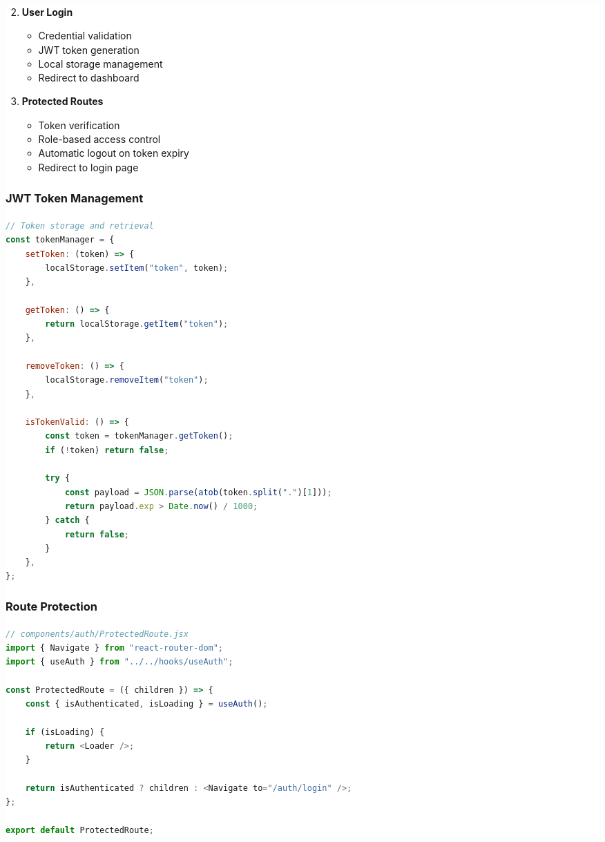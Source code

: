 2. **User Login**

    - Credential validation
    - JWT token generation
    - Local storage management
    - Redirect to dashboard

3. **Protected Routes**
    - Token verification
    - Role-based access control
    - Automatic logout on token expiry
    - Redirect to login page

### JWT Token Management

```javascript
// Token storage and retrieval
const tokenManager = {
    setToken: (token) => {
        localStorage.setItem("token", token);
    },

    getToken: () => {
        return localStorage.getItem("token");
    },

    removeToken: () => {
        localStorage.removeItem("token");
    },

    isTokenValid: () => {
        const token = tokenManager.getToken();
        if (!token) return false;

        try {
            const payload = JSON.parse(atob(token.split(".")[1]));
            return payload.exp > Date.now() / 1000;
        } catch {
            return false;
        }
    },
};
```

### Route Protection

```javascript
// components/auth/ProtectedRoute.jsx
import { Navigate } from "react-router-dom";
import { useAuth } from "../../hooks/useAuth";

const ProtectedRoute = ({ children }) => {
    const { isAuthenticated, isLoading } = useAuth();

    if (isLoading) {
        return <Loader />;
    }

    return isAuthenticated ? children : <Navigate to="/auth/login" />;
};

export default ProtectedRoute;
```
